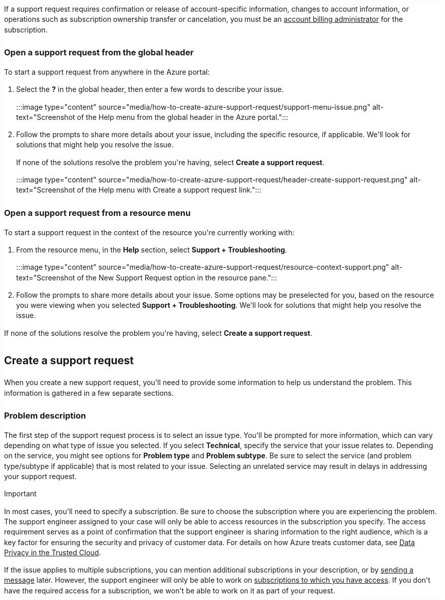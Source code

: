 If a support request requires confirmation or release of account-specific information, changes to account information, or operations such as subscription ownership transfer or cancelation, you must be an [account billing administrator](/azure/cost-management-billing/manage/add-change-subscription-administrator#determine-account-billing-administrator) for the subscription.

### Open a support request from the global header

To start a support request from anywhere in the Azure portal:

1. Select the **?** in the global header, then enter a few words to describe your issue.

   :::image type="content" source="media/how-to-create-azure-support-request/support-menu-issue.png" alt-text="Screenshot of the Help menu from the global header in the Azure portal.":::

1. Follow the prompts to share more details about your issue, including the specific resource, if applicable. We'll look for solutions that might help you resolve the issue.

   If none of the solutions resolve the problem you're having, select **Create a support request**.

   :::image type="content" source="media/how-to-create-azure-support-request/header-create-support-request.png" alt-text="Screenshot of the Help menu with Create a support request link.":::

### Open a support request from a resource menu

To start a support request in the context of the resource you're currently working with:

1. From the resource menu, in the **Help** section, select **Support + Troubleshooting**.

   :::image type="content" source="media/how-to-create-azure-support-request/resource-context-support.png" alt-text="Screenshot of the New Support Request option in the resource pane.":::

1. Follow the prompts  to share more details about your issue. Some options may be preselected for you, based on the resource you were viewing when you selected **Support + Troubleshooting**. We'll look for solutions that might help you resolve the issue.

  If none of the solutions resolve the problem you're having, select **Create a support request**.

## Create a support request

When you create a new support request, you'll need to provide some information to help us understand the problem. This information is gathered in a few separate sections.

### Problem description

The first step of the support request process is to select an issue type. You'll be prompted for more information, which can vary depending on what type of issue you selected. If you select **Technical**, specify the service that your issue relates to. Depending on the service, you might see options for **Problem type** and **Problem subtype**. Be sure to select the service (and problem type/subtype if applicable) that is most related to your issue. Selecting an unrelated service may result in delays in addressing your support request.

> [!IMPORTANT]
> In most cases, you'll need to specify a subscription. Be sure to choose the subscription where you are experiencing the problem. The support engineer assigned to your case will only be able to access resources in the subscription you specify. The access requirement serves as a point of confirmation that the support engineer is sharing information to the right audience, which is a key factor for ensuring the security and privacy of customer data. For details on how Azure treats customer data, see [Data Privacy in the Trusted Cloud](https://azure.microsoft.com/overview/trusted-cloud/privacy/).
>
> If the issue applies to multiple subscriptions, you can mention additional subscriptions in your description, or by [sending a message](how-to-manage-azure-support-request.md#send-a-message) later. However, the support engineer will only be able to work on [subscriptions to which you have access](#azure-role-based-access-control). If you don't have the required access for a subscription, we won't be able to work on it as part of your request.
